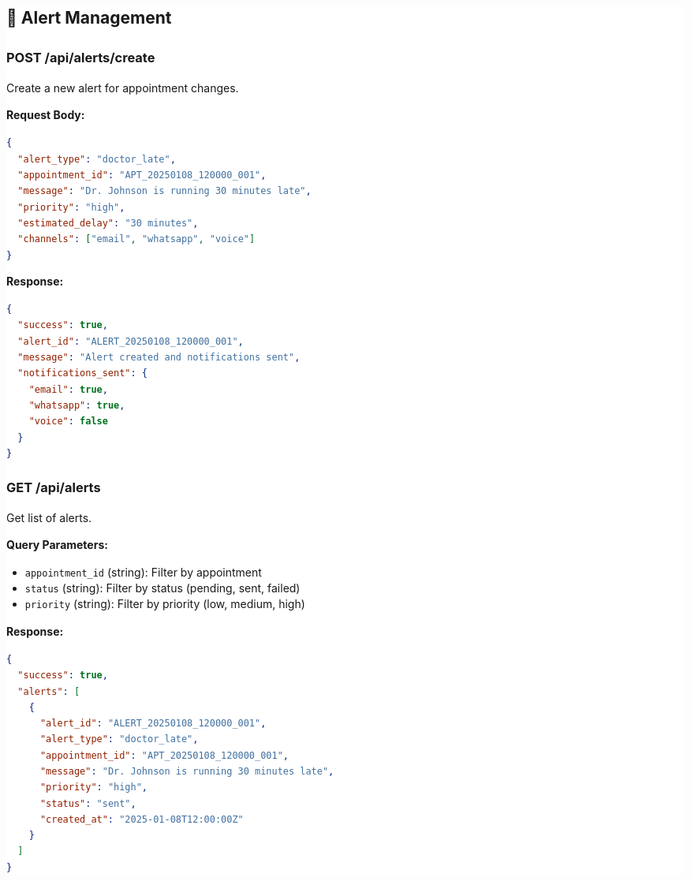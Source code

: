 
## 🚨 **Alert Management**

### **POST /api/alerts/create**
Create a new alert for appointment changes.

**Request Body:**
```json
{
  "alert_type": "doctor_late",
  "appointment_id": "APT_20250108_120000_001",
  "message": "Dr. Johnson is running 30 minutes late",
  "priority": "high",
  "estimated_delay": "30 minutes",
  "channels": ["email", "whatsapp", "voice"]
}
```

**Response:**
```json
{
  "success": true,
  "alert_id": "ALERT_20250108_120000_001",
  "message": "Alert created and notifications sent",
  "notifications_sent": {
    "email": true,
    "whatsapp": true,
    "voice": false
  }
}
```

### **GET /api/alerts**
Get list of alerts.

**Query Parameters:**
- `appointment_id` (string): Filter by appointment
- `status` (string): Filter by status (pending, sent, failed)
- `priority` (string): Filter by priority (low, medium, high)

**Response:**
```json
{
  "success": true,
  "alerts": [
    {
      "alert_id": "ALERT_20250108_120000_001",
      "alert_type": "doctor_late",
      "appointment_id": "APT_20250108_120000_001",
      "message": "Dr. Johnson is running 30 minutes late",
      "priority": "high",
      "status": "sent",
      "created_at": "2025-01-08T12:00:00Z"
    }
  ]
}
```
